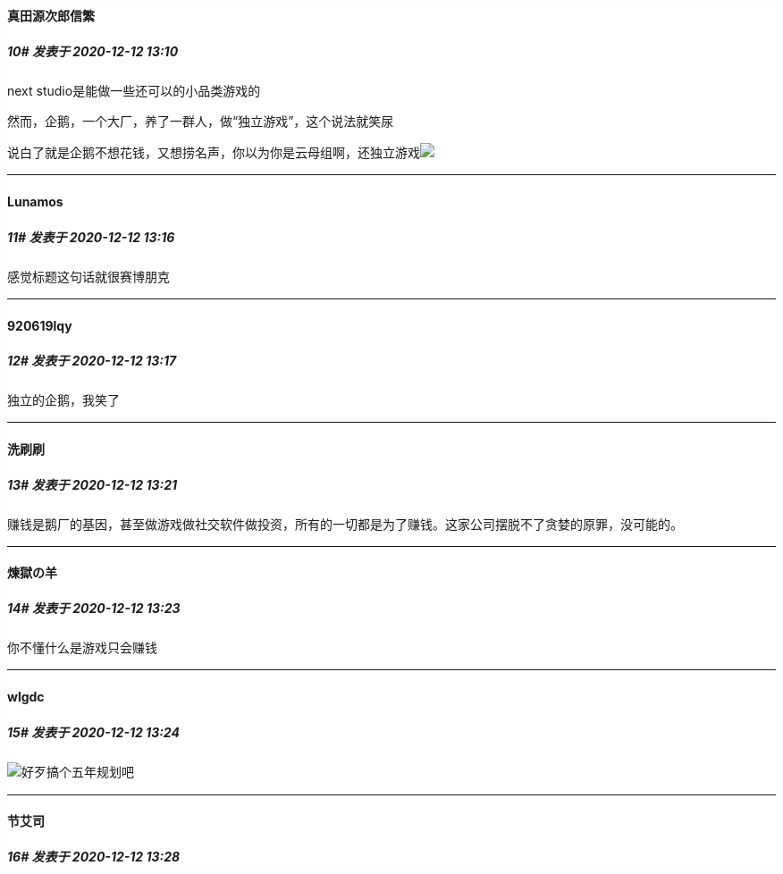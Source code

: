 ####  真田源次郎信繁  
##### 10#       发表于 2020-12-12 13:10


next studio是能做一些还可以的小品类游戏的

然而，企鹅，一个大厂，养了一群人，做“独立游戏”，这个说法就笑尿

说白了就是企鹅不想花钱，又想捞名声，你以为你是云母组啊，还独立游戏<img src="https://static.saraba1st.com/image/smiley/face2017/048.png" referrerpolicy="no-referrer">


-----

####  Lunamos  
##### 11#       发表于 2020-12-12 13:16


感觉标题这句话就很赛博朋克


-----

####  920619lqy  
##### 12#       发表于 2020-12-12 13:17


独立的企鹅，我笑了


-----

####  洗刷刷  
##### 13#       发表于 2020-12-12 13:21


赚钱是鹅厂的基因，甚至做游戏做社交软件做投资，所有的一切都是为了赚钱。这家公司摆脱不了贪婪的原罪，没可能的。


-----

####  煉獄の羊  
##### 14#       发表于 2020-12-12 13:23


你不懂什么是游戏只会赚钱


-----

####  wlgdc  
##### 15#       发表于 2020-12-12 13:24


<img src="https://static.saraba1st.com/image/smiley/face2017/067.png" referrerpolicy="no-referrer">好歹搞个五年规划吧


-----

####  节艾司  
##### 16#       发表于 2020-12-12 13:28
